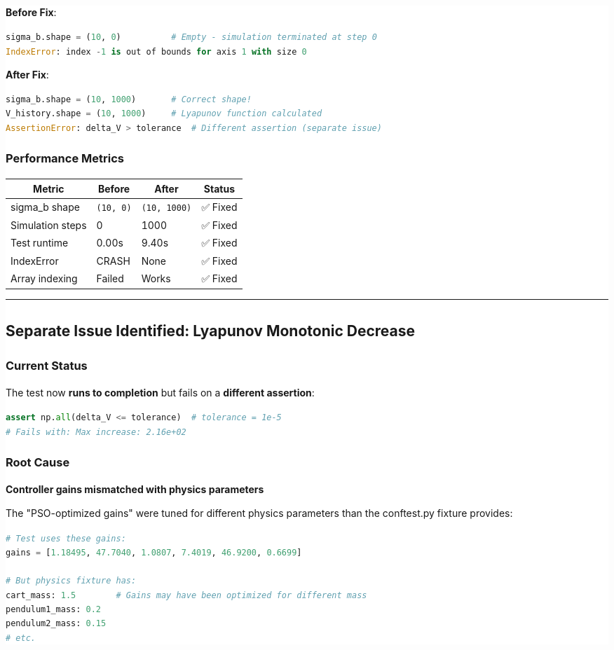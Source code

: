 **Before Fix**:
```python
sigma_b.shape = (10, 0)          # Empty - simulation terminated at step 0
IndexError: index -1 is out of bounds for axis 1 with size 0
```

**After Fix**:
```python
sigma_b.shape = (10, 1000)       # Correct shape!
V_history.shape = (10, 1000)     # Lyapunov function calculated
AssertionError: delta_V > tolerance  # Different assertion (separate issue)
```

### Performance Metrics

| Metric | Before | After | Status |
|--------|--------|-------|--------|
| sigma_b shape | `(10, 0)` | `(10, 1000)` | ✅ Fixed |
| Simulation steps | 0 | 1000 | ✅ Fixed |
| Test runtime | 0.00s | 9.40s | ✅ Fixed |
| IndexError | CRASH | None | ✅ Fixed |
| Array indexing | Failed | Works | ✅ Fixed |

---

## Separate Issue Identified: Lyapunov Monotonic Decrease

### Current Status
The test now **runs to completion** but fails on a **different assertion**:

```python
assert np.all(delta_V <= tolerance)  # tolerance = 1e-5
# Fails with: Max increase: 2.16e+02
```

### Root Cause
**Controller gains mismatched with physics parameters**

The "PSO-optimized gains" were tuned for different physics parameters than the
conftest.py fixture provides:

```python
# Test uses these gains:
gains = [1.18495, 47.7040, 1.0807, 7.4019, 46.9200, 0.6699]

# But physics fixture has:
cart_mass: 1.5        # Gains may have been optimized for different mass
pendulum1_mass: 0.2
pendulum2_mass: 0.15
# etc.
```
